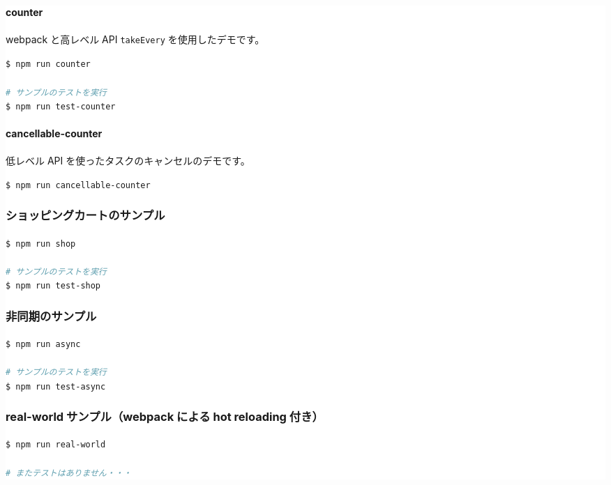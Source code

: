 #### counter

webpack と高レベル API `takeEvery` を使用したデモです。

```sh
$ npm run counter

# サンプルのテストを実行
$ npm run test-counter
```

#### cancellable-counter

低レベル API を使ったタスクのキャンセルのデモです。

```sh
$ npm run cancellable-counter
```

### ショッピングカートのサンプル

```sh
$ npm run shop

# サンプルのテストを実行
$ npm run test-shop
```

### 非同期のサンプル

```sh
$ npm run async

# サンプルのテストを実行
$ npm run test-async
```

### real-world サンプル（webpack による hot reloading 付き）

```sh
$ npm run real-world

# またテストはありません・・・
```
